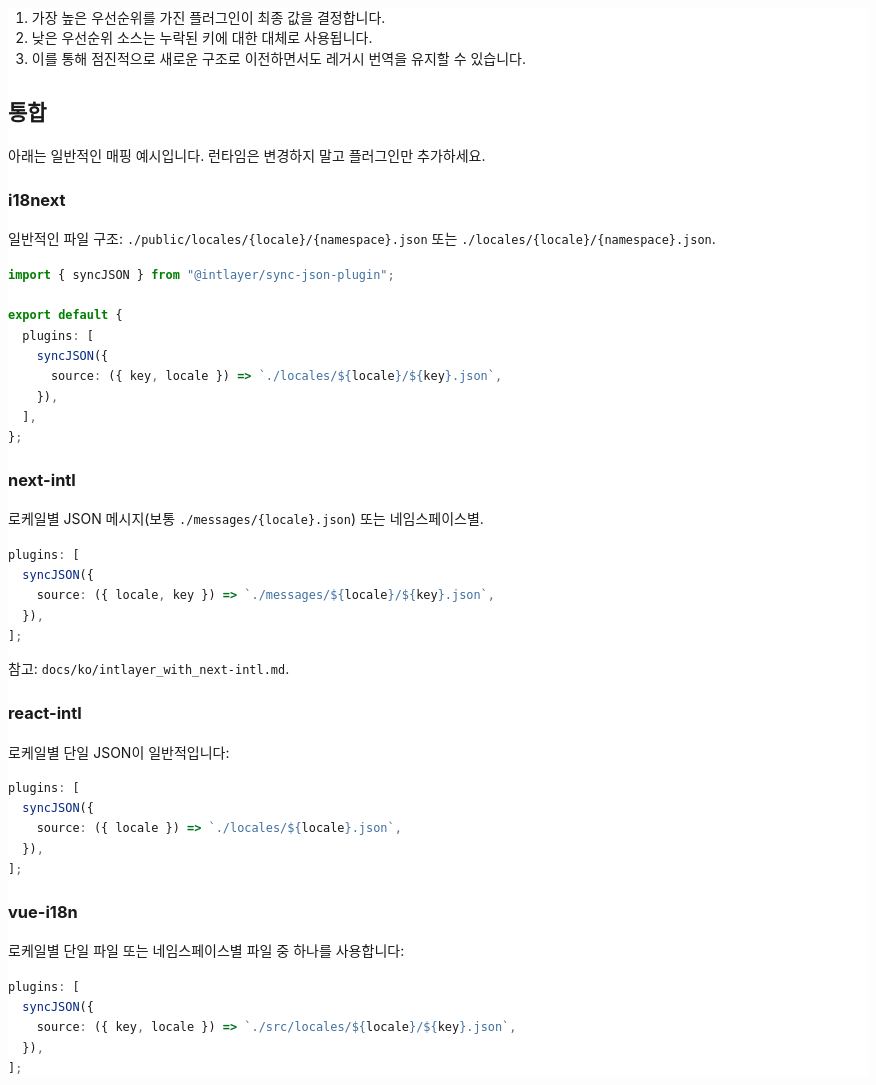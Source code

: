 1. 가장 높은 우선순위를 가진 플러그인이 최종 값을 결정합니다.
2. 낮은 우선순위 소스는 누락된 키에 대한 대체로 사용됩니다.
3. 이를 통해 점진적으로 새로운 구조로 이전하면서도 레거시 번역을 유지할 수 있습니다.

## 통합

아래는 일반적인 매핑 예시입니다. 런타임은 변경하지 말고 플러그인만 추가하세요.

### i18next

일반적인 파일 구조: `./public/locales/{locale}/{namespace}.json` 또는 `./locales/{locale}/{namespace}.json`.

```ts fileName="intlayer.config.ts"
import { syncJSON } from "@intlayer/sync-json-plugin";

export default {
  plugins: [
    syncJSON({
      source: ({ key, locale }) => `./locales/${locale}/${key}.json`,
    }),
  ],
};
```

### next-intl

로케일별 JSON 메시지(보통 `./messages/{locale}.json`) 또는 네임스페이스별.

```ts fileName="intlayer.config.ts"
plugins: [
  syncJSON({
    source: ({ locale, key }) => `./messages/${locale}/${key}.json`,
  }),
];
```

참고: `docs/ko/intlayer_with_next-intl.md`.

### react-intl

로케일별 단일 JSON이 일반적입니다:

```ts fileName="intlayer.config.ts"
plugins: [
  syncJSON({
    source: ({ locale }) => `./locales/${locale}.json`,
  }),
];
```

### vue-i18n

로케일별 단일 파일 또는 네임스페이스별 파일 중 하나를 사용합니다:

```ts fileName="intlayer.config.ts"
plugins: [
  syncJSON({
    source: ({ key, locale }) => `./src/locales/${locale}/${key}.json`,
  }),
];
```
